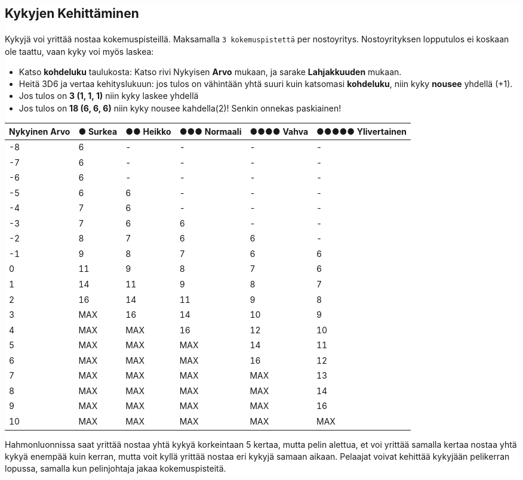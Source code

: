 
## Kykyjen Kehittäminen

Kykyjä voi yrittää nostaa kokemuspisteillä. Maksamalla `3 kokemuspistettä` per nostoyritys. Nostoyrityksen lopputulos ei koskaan ole taattu, vaan kyky voi myös laskea:

- Katso **kohdeluku** taulukosta: Katso rivi Nykyisen **Arvo** mukaan, ja sarake **Lahjakkuuden** mukaan.
- Heitä 3D6 ja vertaa kehityslukuun: jos tulos on vähintään yhtä suuri kuin katsomasi **kohdeluku**, niin kyky **nousee** yhdellä (+1).
- Jos tulos on **3 (1, 1, 1)** niin kyky laskee yhdellä
- Jos tulos on **18 (6, 6, 6)** niin kyky nousee kahdella(2)! Senkin onnekas paskiainen!

| Nykyinen Arvo | ● Surkea | ●● Heikko | ●●● Normaali | ●●●● Vahva | ●●●●● Ylivertainen | 
| ------------- | -------- | --------- | ------------ | ---------- | ------------------ |
| -8            | 6        | -         | -            | -          | -                  |
| -7            | 6        | -         | -            | -          | -                  |
| -6            | 6        | -         | -            | -          | -                  |
| -5            | 6        | 6         | -            | -          | -                  |
| -4            | 7        | 6         | -            | -          | -                  |
| -3            | 7        | 6         | 6            | -          | -                  |
| -2            | 8        | 7         | 6            | 6          | -                  |
| -1            | 9        | 8         | 7            | 6          | 6                  |
| 0             | 11       | 9         | 8            | 7          | 6                  |
| 1             | 14       | 11        | 9            | 8          | 7                  |
| 2             | 16       | 14        | 11           | 9          | 8                  |
| 3             | MAX      | 16        | 14           | 10         | 9                  |
| 4             | MAX      | MAX       | 16           | 12         | 10                 |
| 5             | MAX      | MAX       | MAX          | 14         | 11                 |
| 6             | MAX      | MAX       | MAX          | 16         | 12                 |
| 7             | MAX      | MAX       | MAX          | MAX        | 13                 |
| 8             | MAX      | MAX       | MAX          | MAX        | 14                 |
| 9             | MAX      | MAX       | MAX          | MAX        | 16                 |
| 10            | MAX      | MAX       | MAX          | MAX        | MAX                |



Hahmonluonnissa saat yrittää nostaa yhtä kykyä korkeintaan 5 kertaa, mutta pelin alettua, et voi yrittää samalla kertaa nostaa yhtä kykyä enempää kuin kerran, mutta voit kyllä yrittää nostaa eri kykyjä samaan aikaan. Pelaajat voivat kehittää kykyjään pelikerran lopussa, samalla kun pelinjohtaja jakaa kokemuspisteitä.
